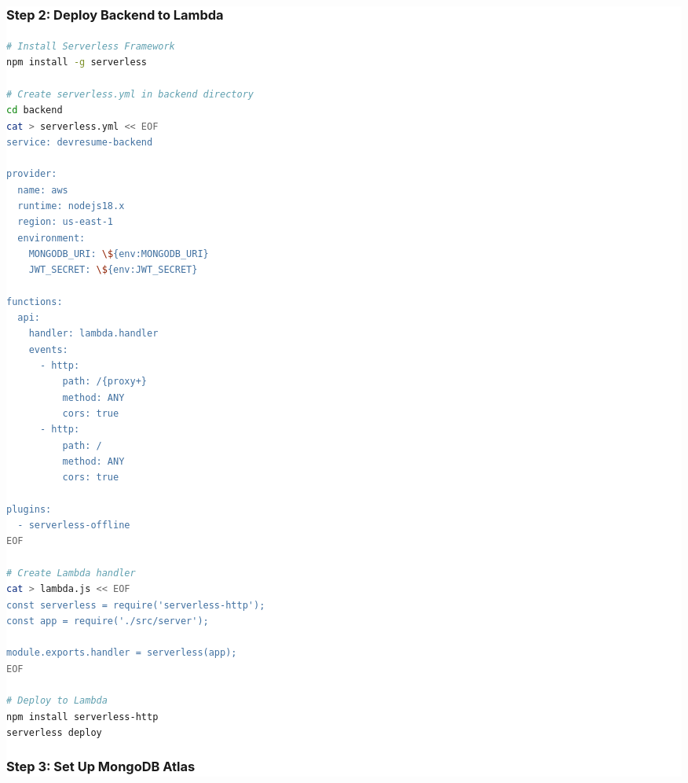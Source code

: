 ### Step 2: Deploy Backend to Lambda

```bash
# Install Serverless Framework
npm install -g serverless

# Create serverless.yml in backend directory
cd backend
cat > serverless.yml << EOF
service: devresume-backend

provider:
  name: aws
  runtime: nodejs18.x
  region: us-east-1
  environment:
    MONGODB_URI: \${env:MONGODB_URI}
    JWT_SECRET: \${env:JWT_SECRET}

functions:
  api:
    handler: lambda.handler
    events:
      - http:
          path: /{proxy+}
          method: ANY
          cors: true
      - http:
          path: /
          method: ANY
          cors: true

plugins:
  - serverless-offline
EOF

# Create Lambda handler
cat > lambda.js << EOF
const serverless = require('serverless-http');
const app = require('./src/server');

module.exports.handler = serverless(app);
EOF

# Deploy to Lambda
npm install serverless-http
serverless deploy
```

### Step 3: Set Up MongoDB Atlas
